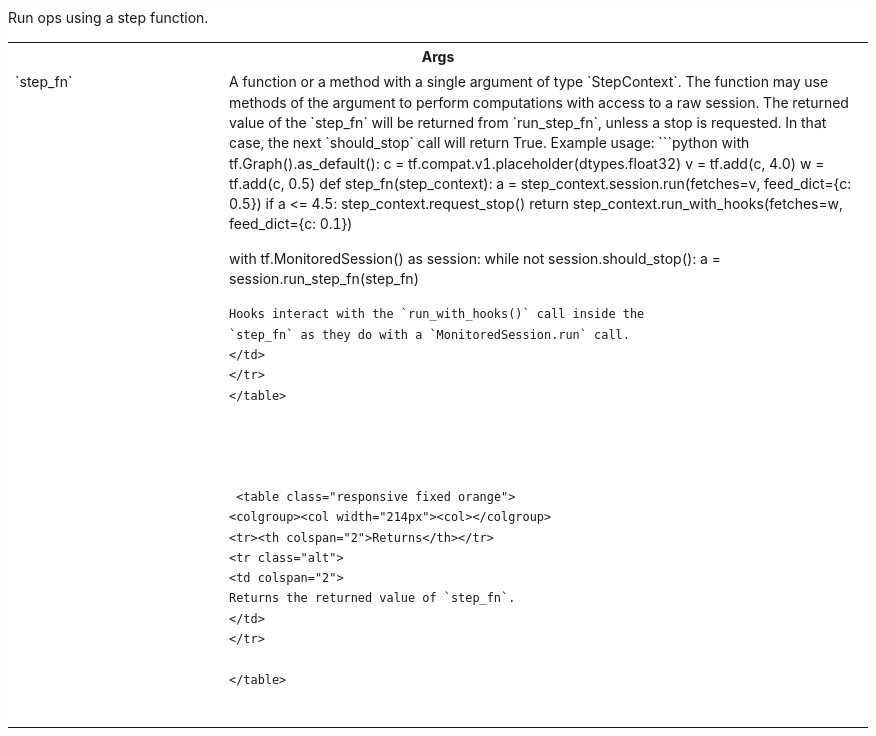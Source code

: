 Run ops using a step function.



 <table class="responsive fixed orange">
<colgroup><col width="214px"><col></colgroup>
<tr><th colspan="2">Args</th></tr>

<tr>
<td>
`step_fn`
</td>
<td>
A function or a method with a single argument of type
`StepContext`.  The function may use methods of the argument to perform
computations with access to a raw session.  The returned value of the
`step_fn` will be returned from `run_step_fn`, unless a stop is
requested.  In that case, the next `should_stop` call will return True.
Example usage:
```python
with tf.Graph().as_default():
c = tf.compat.v1.placeholder(dtypes.float32)
v = tf.add(c, 4.0)
w = tf.add(c, 0.5)
def step_fn(step_context):
a = step_context.session.run(fetches=v, feed_dict={c: 0.5})
if a <= 4.5:
step_context.request_stop()
return step_context.run_with_hooks(fetches=w,
feed_dict={c: 0.1})

with tf.MonitoredSession() as session:
while not session.should_stop():
a = session.run_step_fn(step_fn)
```
Hooks interact with the `run_with_hooks()` call inside the
`step_fn` as they do with a `MonitoredSession.run` call.
</td>
</tr>
</table>




 <table class="responsive fixed orange">
<colgroup><col width="214px"><col></colgroup>
<tr><th colspan="2">Returns</th></tr>
<tr class="alt">
<td colspan="2">
Returns the returned value of `step_fn`.
</td>
</tr>

</table>

